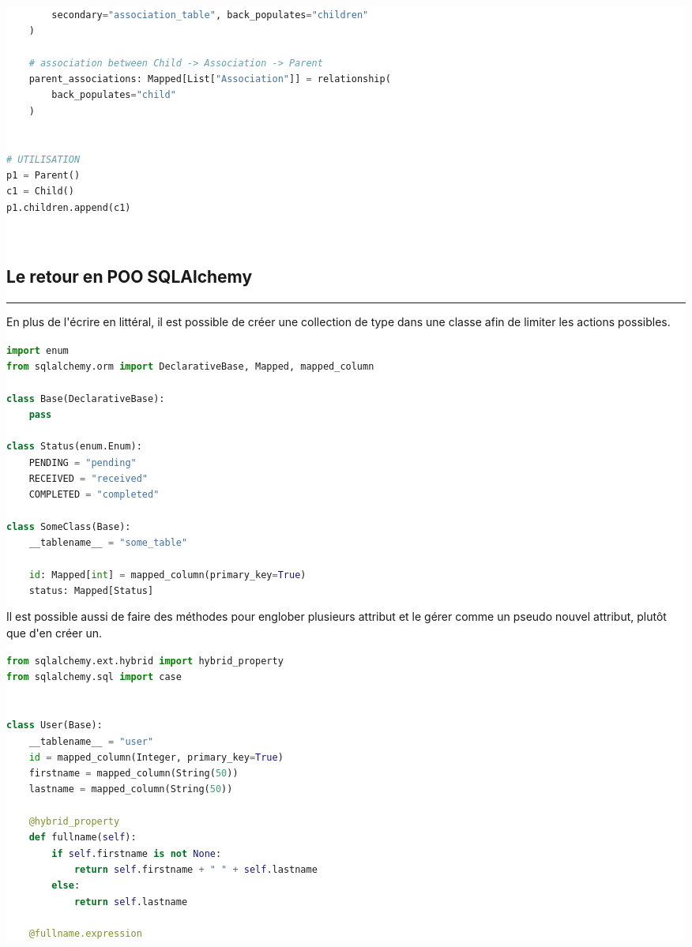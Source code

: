 ```python
        secondary="association_table", back_populates="children"
    )

    # association between Child -> Association -> Parent
    parent_associations: Mapped[List["Association"]] = relationship(
        back_populates="child"
    )


# UTILISATION
p1 = Parent()
c1 = Child()
p1.children.append(c1)
```

<br>

## Le retour en POO SQLAlchemy

---

En plus de l'écrire en littéral, il est possible de créer une collection de type dans une classe afin de limiter les actions possibles.

```python
import enum
from sqlalchemy.orm import DeclarativeBase, Mapped, mapped_column

class Base(DeclarativeBase):
    pass

class Status(enum.Enum):
    PENDING = "pending"
    RECEIVED = "received"
    COMPLETED = "completed"

class SomeClass(Base):
    __tablename__ = "some_table"

    id: Mapped[int] = mapped_column(primary_key=True)
    status: Mapped[Status]
```

Il est possible aussi de faire des méthodes pour englober plusieurs attribut et le gérer comme un pseudo nouvel attribut, plutôt que d'en créer un.

```python
from sqlalchemy.ext.hybrid import hybrid_property
from sqlalchemy.sql import case


class User(Base):
    __tablename__ = "user"
    id = mapped_column(Integer, primary_key=True)
    firstname = mapped_column(String(50))
    lastname = mapped_column(String(50))

    @hybrid_property
    def fullname(self):
        if self.firstname is not None:
            return self.firstname + " " + self.lastname
        else:
            return self.lastname

    @fullname.expression
```